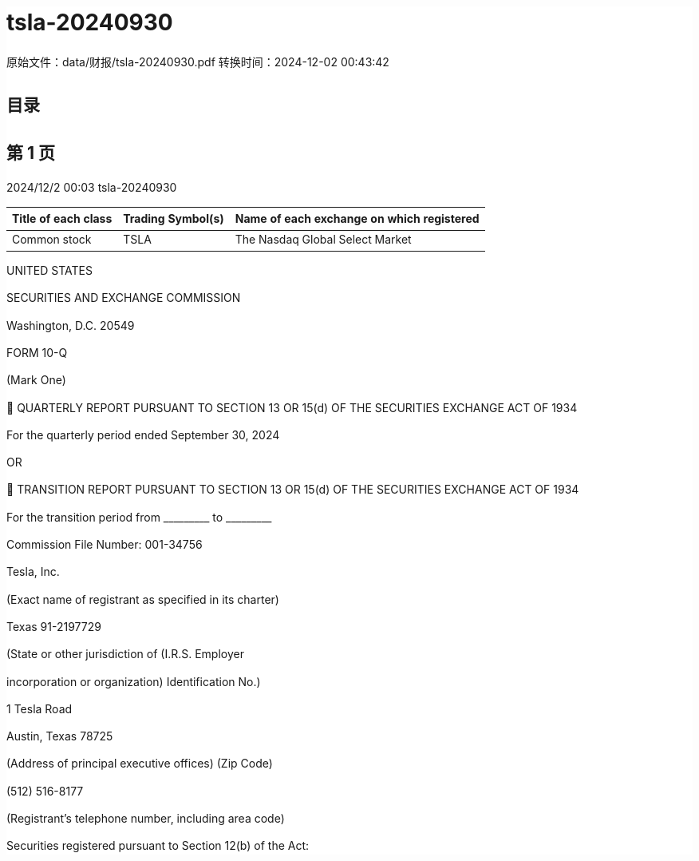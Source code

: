 # tsla-20240930

原始文件：data/财报/tsla-20240930.pdf
转换时间：2024-12-02 00:43:42

## 目录

## 第 1 页

2024/12/2 00:03 tsla-20240930

| Title of each class | Trading Symbol(s) | Name of each exchange on which registered |
| ------------------- | ----------------- | ----------------------------------------- |
| Common stock        | TSLA              | The Nasdaq Global Select Market           |

UNITED STATES

SECURITIES AND EXCHANGE COMMISSION

Washington, D.C. 20549

FORM 10-Q

(Mark One)

 QUARTERLY REPORT PURSUANT TO SECTION 13 OR 15(d) OF THE SECURITIES EXCHANGE ACT OF 1934

For the quarterly period ended September 30, 2024

OR

 TRANSITION REPORT PURSUANT TO SECTION 13 OR 15(d) OF THE SECURITIES EXCHANGE ACT OF 1934

For the transition period from _________ to _________

Commission File Number: 001-34756

Tesla, Inc.

(Exact name of registrant as specified in its charter)

Texas 91-2197729

(State or other jurisdiction of (I.R.S. Employer

incorporation or organization) Identification No.)

1 Tesla Road

Austin, Texas 78725

(Address of principal executive offices) (Zip Code)

(512) 516-8177

(Registrant’s telephone number, including area code)

Securities registered pursuant to Section 12(b) of the Act:
